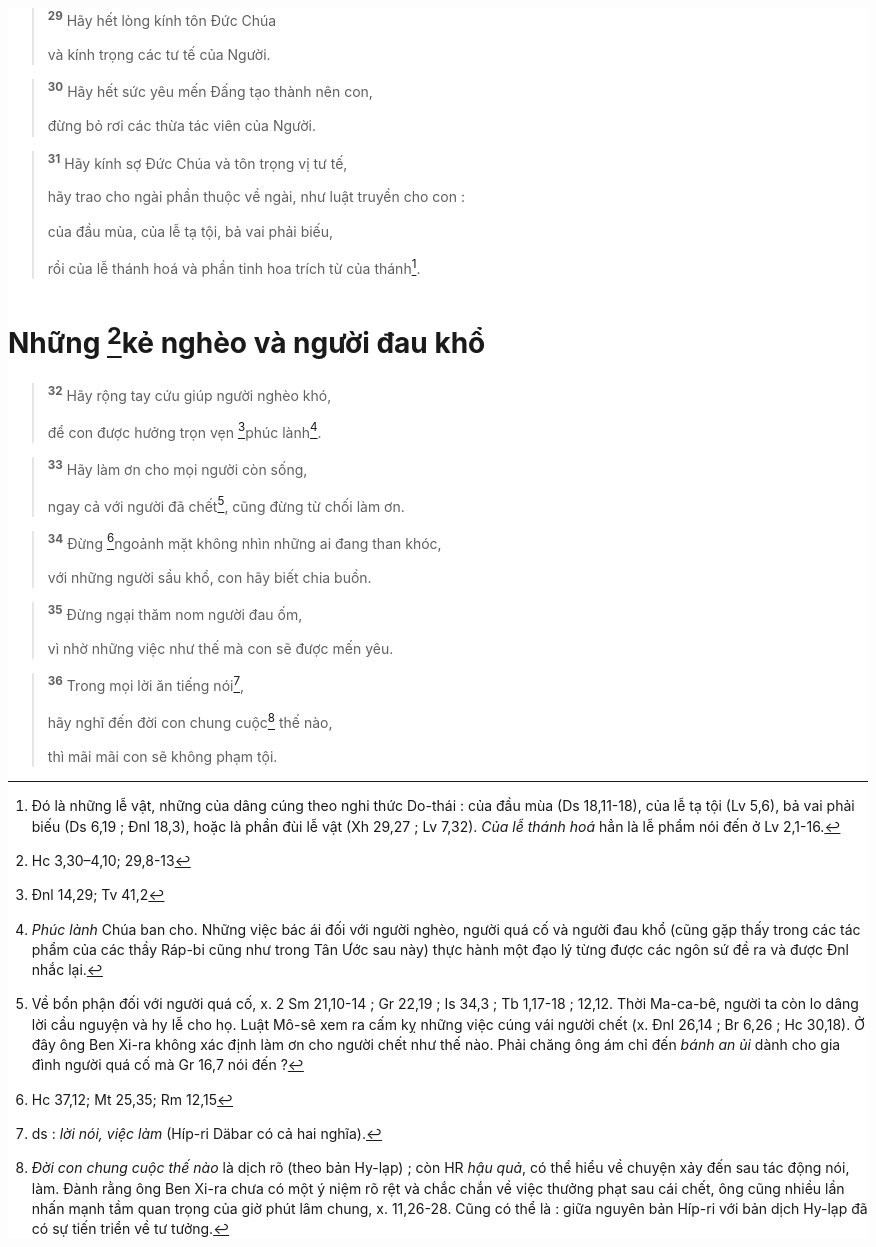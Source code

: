 > <sup><b>29</b></sup> Hãy hết lòng kính tôn Đức Chúa
> 
> và kính trọng các tư tế của Người.
>


> <sup><b>30</b></sup> Hãy hết sức yêu mến Đấng tạo thành nên con,
> 
> đừng bỏ rơi các thừa tác viên của Người.
>


> <sup><b>31</b></sup> Hãy kính sợ Đức Chúa và tôn trọng vị tư tế,
> 
> hãy trao cho ngài phần thuộc về ngài, như luật truyền cho con :
> 
> của đầu mùa, của lễ tạ tội, bả vai phải biếu,
> 
> rồi của lễ thánh hoá và phần tinh hoa trích từ của thánh[^9].
>

# Những [^20*]kẻ nghèo và người đau khổ

> <sup><b>32</b></sup> Hãy rộng tay cứu giúp người nghèo khó,
> 
> để con được hưởng trọn vẹn [^21*]phúc lành[^10].
>


> <sup><b>33</b></sup> Hãy làm ơn cho mọi người còn sống,
> 
> ngay cả với người đã chết[^11], cũng đừng từ chối làm ơn.
>


> <sup><b>34</b></sup> Đừng [^22*]ngoảnh mặt không nhìn những ai đang than khóc,
> 
> với những người sầu khổ, con hãy biết chia buồn.
>


> <sup><b>35</b></sup> Đừng ngại thăm nom người đau ốm,
> 
> vì nhờ những việc như thế mà con sẽ được mến yêu.
>


> <sup><b>36</b></sup> Trong mọi lời ăn tiếng nói[^12],
> 
> hãy nghĩ đến đời con chung cuộc[^13] thế nào,
> 
> thì mãi mãi con sẽ không phạm tội.
>

[^1]: ds : <i>vì theo sau đó</i>. HR <i>vì hậu quả của điều đó chẳng thú vị gì</i>.
[^2]: Các thầy Ráp-bi Do-thái thường đề cập tới chuyện cần phải lao động chân tay ; các tài liệu Cum-ran cũng vậy. Còn tác giả Hc, vì sợ hậu quả hàm hồ của lao động chân tay, nên ở 38,24-34 ông nói khác ở đây.
[^3]: HR : <i>vì hy vọng của con người là giòi bọ ...</i> (x. G 25,6). Chỉ có bản Hy-lạp nói đến <i>lửa</i>. Phải chăng đây là dấu tư tưởng tiến bộ hơn ? Dầu sao thì <i>lửa</i> và <i>giòi bọ</i>, cả hai cùng xuất hiện trong Is 66,24 (mà Mc 9,48 dùng lại) và Gđt 16,17.
[^4]: Câu này cũng có thể hiểu : <i>đừng ngại cưới một người đàn bà khôn ngoan đức hạnh</i>.
[^5]: HR : <i>Hãy yêu thương như linh hồn con</i> ; Hy-lạp ds : <i>Linh hồn con hãy yêu thương</i>. Nên biết là luật xưa dự trù việc phóng thích nô lệ sau sáu năm phục vụ, Xh 21,2 ; Đnl 15,12-15.
[^6]: ds : <i>Bẻ gập cổ chúng từ tuổi trẻ</i>. HR : <i>Cưới vợ cho chúng từ còn trẻ</i>.
[^7]: Hai câu 27-28 không có trong HR.
[^8]: Ông Ben Xi-ra tỏ lòng thán phục đặc biệt đối với hàng tư tế (45,6-26 ; 50) và phụng tự (47,8-10 ; 49,12).
[^9]: Đó là những lễ vật, những của dâng cúng theo nghi thức Do-thái : của đầu mùa (Ds 18,11-18), của lễ tạ tội (Lv 5,6), bả vai phải biếu (Ds 6,19 ; Đnl 18,3), hoặc là phần đùi lễ vật (Xh 29,27 ; Lv 7,32). <i>Của lễ thánh hoá</i> hẳn là lễ phẩm nói đến ở Lv 2,1-16.
[^10]: <i>Phúc lành</i> Chúa ban cho. Những việc bác ái đối với người nghèo, người quá cố và người đau khổ (cũng gặp thấy trong các tác phẩm của các thầy Ráp-bi cũng như trong Tân Ước sau này) thực hành một đạo lý từng được các ngôn sứ đề ra và được Đnl nhắc lại.
[^11]: Về bổn phận đối với người quá cố, x. 2 Sm 21,10-14 ; Gr 22,19 ; Is 34,3 ; Tb 1,17-18 ; 12,12. Thời Ma-ca-bê, người ta còn lo dâng lời cầu nguyện và hy lễ cho họ. Luật Mô-sê xem ra cấm kỵ những việc cúng vái người chết (x. Đnl 26,14 ; Br 6,26 ; Hc 30,18). Ở đây ông Ben Xi-ra không xác định làm ơn cho người chết như thế nào. Phải chăng ông ám chỉ đến <i>bánh an ủi</i> dành cho gia đình người quá cố mà Gr 16,7 nói đến ?
[^12]: ds : <i>lời nói, việc làm</i> (Híp-ri <span class="hebrew-translit">Däbar</span> có cả hai nghĩa).
[^13]: <i>Đời con chung cuộc thế nào</i> là dịch rõ (theo bản Hy-lạp) ; còn HR <i>hậu quả</i>, có thể hiểu về chuyện xảy đến sau tác động nói, làm. Đành rằng ông Ben Xi-ra chưa có một ý niệm rõ rệt và chắc chắn về việc thưởng phạt sau cái chết, ông cũng nhiều lần nhấn mạnh tầm quan trọng của giờ phút lâm chung, x. 11,26-28. Cũng có thể là : giữa nguyên bản Híp-ri với bản dịch Hy-lạp đã có sự tiến triển về tư tưởng.
[^1*]: St 4,7
[^2*]: G 4,8; Cn 22,8; Gl 6,7-8
[^3*]: Hc 13,9-10; St 3,12; 4,9; Cn 25,6-7
[^4*]: Lv 19,15
[^5*]: Tv 50,8; Cn 21,27
[^6*]: Hc 3,30
[^7*]: 1 Sm 2,7; Lc 1,52
[^8*]: Mt 6,7
[^9*]: St 3,17-19; Cn 24,27
[^10*]: Hc 5,7
[^11*]: Gđt 16,17; Is 66,24; Mc 9,48
[^12*]: Hc 33,25-33; Đnl 24,14-15
[^13*]: Xh 21,2; Đnl 15,12-15
[^14*]: Cn 27,23
[^15*]: Kn 30,1-13; Cn 13,24
[^16*]: Hc 42,9-11
[^17*]: 1 Cr 7,36-38
[^18*]: Xh 20,12
[^19*]: Tb 4,4
[^20*]: Hc 3,30–4,10; 29,8-13
[^21*]: Đnl 14,29; Tv 41,2
[^22*]: Hc 37,12; Mt 25,35; Rm 12,15
